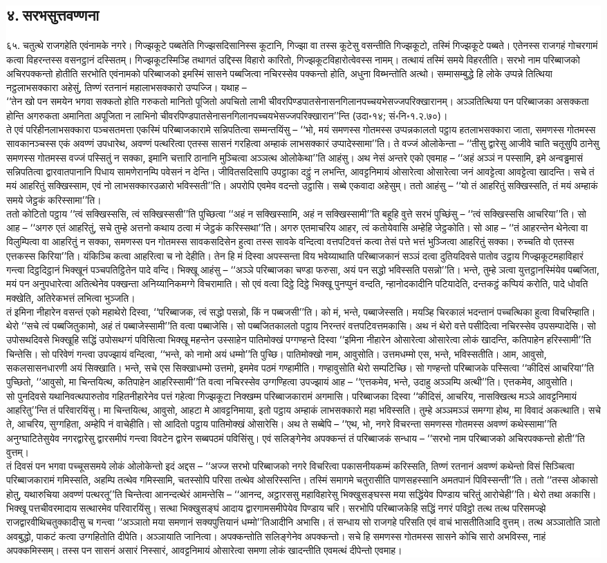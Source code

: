 
## ४. सरभसुत्तवण्णना

६५. चतुत्थे राजगहेति एवंनामके नगरे। गिज्झकूटे पब्बतेति गिज्झसदिसानिस्स कूटानि, गिज्झा वा तस्स कूटेसु वसन्तीति गिज्झकूटो, तस्मिं गिज्झकूटे पब्बते। एतेनस्स राजगहं गोचरगामं कत्वा विहरन्तस्स वसनट्ठानं दस्सितम्। गिज्झकूटस्मिञ्हि तथागतं उद्दिस्स विहारो कारितो, गिज्झकूटविहारोत्वेवस्स नामम्। तत्थायं तस्मिं समये विहरतीति। सरभो नाम परिब्बाजको अचिरपक्कन्तो होतीति सरभोति एवंनामको परिब्बाजको इमस्मिं सासने पब्बजित्वा नचिरस्सेव पक्कन्तो होति, अधुना विब्भन्तोति अत्थो। सम्मासम्बुद्धे हि लोके उप्पन्ने तित्थिया नट्ठलाभसक्कारा अहेसुं, तिण्णं रतनानं महालाभसक्कारो उप्पज्जि। यथाह –  
‘‘तेन खो पन समयेन भगवा सक्कतो होति गरुकतो मानितो पूजितो अपचितो लाभी चीवरपिण्डपातसेनासनगिलानपच्चयभेसज्जपरिक्खारानम्। अञ्ञतित्थिया पन परिब्बाजका असक्कता होन्ति अगरुकता अमानिता अपूजिता न लाभिनो चीवरपिण्डपातसेनासनगिलानपच्चयभेसज्जपरिक्खारान’’न्ति (उदा॰१४; सं॰नि॰१.२.७०)।  
ते एवं परिहीनलाभसक्कारा पञ्चसतमत्ता एकस्मिं परिब्बाजकारामे सन्निपतित्वा सम्मन्तयिंसु – ‘‘भो, मयं समणस्स गोतमस्स उप्पन्नकालतो पट्ठाय हतलाभसक्कारा जाता, समणस्स गोतमस्स सावकानञ्चस्स एकं अवण्णं उपधारेथ, अवण्णं पत्थरित्वा एतस्स सासनं गरहित्वा अम्हाकं लाभसक्कारं उप्पादेस्सामा’’ति। ते वज्जं ओलोकेन्ता – ‘‘तीसु द्वारेसु आजीवे चाति चतूसुपि ठानेसु समणस्स गोतमस्स वज्जं पस्सितुं न सक्का, इमानि चत्तारि ठानानि मुञ्चित्वा अञ्ञत्थ ओलोकेथा’’ति आहंसु। अथ नेसं अन्तरे एको एवमाह – ‘‘अहं अञ्ञं न पस्सामि, इमे अन्वड्ढमासं सन्निपतित्वा द्वारवातपानानि पिधाय सामणेरानम्पि पवेसनं न देन्ति। जीवितसदिसापि उपट्ठाका दट्ठुं न लभन्ति, आवट्टनिमायं ओसारेत्वा ओसारेत्वा जनं आवट्टेत्वा आवट्टेत्वा खादन्ति। सचे तं मयं आहरितुं सक्खिस्साम, एवं नो लाभसक्कारउळारो भविस्सती’’ति। अपरोपि एवमेव वदन्तो उट्ठासि। सब्बे एकवादा अहेसुम्। ततो आहंसु – ‘‘यो तं आहरितुं सक्खिस्सति, तं मयं अम्हाकं समये जेट्ठकं करिस्सामा’’ति।  
ततो कोटितो पट्ठाय ‘‘त्वं सक्खिस्ससि, त्वं सक्खिस्ससी’’ति पुच्छित्वा ‘‘अहं न सक्खिस्सामि, अहं न सक्खिस्सामी’’ति बहूहि वुत्ते सरभं पुच्छिंसु – ‘‘त्वं सक्खिस्ससि आचरिया’’ति। सो आह – ‘‘अगरु एतं आहरितुं, सचे तुम्हे अत्तनो कथाय ठत्वा मं जेट्ठकं करिस्सथा’’ति। अगरु एतमाचरिय आहर, त्वं कतोयेवासि अम्हेहि जेट्ठकोति। सो आह – ‘‘तं आहरन्तेन थेनेत्वा वा विलुम्पित्वा वा आहरितुं न सक्का, समणस्स पन गोतमस्स सावकसदिसेन हुत्वा तस्स सावके वन्दित्वा वत्तपटिवत्तं कत्वा तेसं पत्ते भत्तं भुञ्जित्वा आहरितुं सक्का। रुच्चति वो एतस्स एत्तकस्स किरिया’’ति। यंकिञ्चि कत्वा आहरित्वा च नो देहीति। तेन हि मं दिस्वा अपस्सन्ता विय भवेय्याथाति परिब्बाजकानं सञ्ञं दत्वा दुतियदिवसे पातोव उट्ठाय गिज्झकूटमहाविहारं गन्त्वा दिट्ठदिट्ठानं भिक्खूनं पञ्चपतिट्ठितेन पादे वन्दि। भिक्खू आहंसु – ‘‘अञ्ञे परिब्बाजका चण्डा फरुसा, अयं पन सद्धो भविस्सति पसन्नो’’ति। भन्ते, तुम्हे ञत्वा युत्तट्ठानस्मिंयेव पब्बजिता, मयं पन अनुपधारेत्वा अतित्थेनेव पक्खन्ता अनिय्यानिकमग्गे विचरामाति। सो एवं वत्वा दिट्ठे दिट्ठे भिक्खू पुनप्पुनं वन्दति, न्हानोदकादीनि पटियादेति, दन्तकट्ठं कप्पियं करोति, पादे धोवति मक्खेति, अतिरेकभत्तं लभित्वा भुञ्जति।  
तं इमिना नीहारेन वसन्तं एको महाथेरो दिस्वा, ‘‘परिब्बाजक, त्वं सद्धो पसन्नो, किं न पब्बजसी’’ति। को मं, भन्ते, पब्बाजेस्सति। मयञ्हि चिरकालं भदन्तानं पच्चत्थिका हुत्वा विचरिम्हाति। थेरो ‘‘सचे त्वं पब्बजितुकामो, अहं तं पब्बाजेस्सामी’’ति वत्वा पब्बाजेसि। सो पब्बजितकालतो पट्ठाय निरन्तरं वत्तपटिवत्तमकासि। अथ नं थेरो वत्ते पसीदित्वा नचिरस्सेव उपसम्पादेसि। सो उपोसथदिवसे भिक्खूहि सद्धिं उपोसथग्गं पविसित्वा भिक्खू महन्तेन उस्साहेन पातिमोक्खं पग्गण्हन्ते दिस्वा ‘‘इमिना नीहारेन ओसारेत्वा ओसारेत्वा लोकं खादन्ति, कतिपाहेन हरिस्सामी’’ति चिन्तेसि। सो परिवेणं गन्त्वा उपज्झायं वन्दित्वा, ‘‘भन्ते, को नामो अयं धम्मो’’ति पुच्छि। पातिमोक्खो नाम, आवुसोति। उत्तमधम्मो एस, भन्ते, भविस्सतीति। आम, आवुसो, सकलसासनधारणी अयं सिक्खाति। भन्ते, सचे एस सिक्खाधम्मो उत्तमो, इममेव पठमं गण्हामीति। गण्हावुसोति थेरो सम्पटिच्छि। सो गण्हन्तो परिब्बाजके पस्सित्वा ‘‘कीदिसं आचरिया’’ति पुच्छितो, ‘‘आवुसो, मा चिन्तयित्थ, कतिपाहेन आहरिस्सामी’’ति वत्वा नचिरस्सेव उग्गण्हित्वा उपज्झायं आह – ‘‘एत्तकमेव, भन्ते, उदाहु अञ्ञम्पि अत्थी’’ति। एत्तकमेव, आवुसोति।  
सो पुनदिवसे यथानिवत्थपारुतोव गहितनीहारेनेव पत्तं गहेत्वा गिज्झकूटा निक्खम्म परिब्बाजकारामं अगमासि। परिब्बाजका दिस्वा ‘‘कीदिसं, आचरिय, नासक्खित्थ मञ्ञे आवट्टनिमायं आहरितु’’न्ति तं परिवारयिंसु। मा चिन्तयित्थ, आवुसो, आहटा मे आवट्टनिमाया, इतो पट्ठाय अम्हाकं लाभसक्कारो महा भविस्सति। तुम्हे अञ्ञमञ्ञं समग्गा होथ, मा विवादं अकत्थाति। सचे ते, आचरिय, सुग्गहिता, अम्हेपि नं वाचेहीति। सो आदितो पट्ठाय पातिमोक्खं ओसारेसि। अथ ते सब्बेपि – ‘‘एथ, भो, नगरे विचरन्ता समणस्स गोतमस्स अवण्णं कथेस्सामा’’ति अनुग्घाटितेसुयेव नगरद्वारेसु द्वारसमीपं गन्त्वा विवटेन द्वारेन सब्बपठमं पविसिंसु। एवं सलिङ्गेनेव अपक्कन्तं तं परिब्बाजकं सन्धाय – ‘‘सरभो नाम परिब्बाजको अचिरपक्कन्तो होती’’ति वुत्तम्।  
तं दिवसं पन भगवा पच्चूससमये लोकं ओलोकेन्तो इदं अद्दस – ‘‘अज्ज सरभो परिब्बाजको नगरे विचरित्वा पकासनीयकम्मं करिस्सति, तिण्णं रतनानं अवण्णं कथेन्तो विसं सिञ्चित्वा परिब्बाजकारामं गमिस्सति, अहम्पि तत्थेव गमिस्सामि, चतस्सोपि परिसा तत्थेव ओसरिस्सन्ति। तस्मिं समागमे चतुरासीति पाणसहस्सानि अमतपानं पिविस्सन्ती’’ति। ततो ‘‘तस्स ओकासो होतु, यथारुचिया अवण्णं पत्थरतू’’ति चिन्तेत्वा आनन्दत्थेरं आमन्तेसि – ‘‘आनन्द, अट्ठारससु महाविहारेसु भिक्खुसङ्घस्स मया सद्धिंयेव पिण्डाय चरितुं आरोचेही’’ति। थेरो तथा अकासि। भिक्खू पत्तचीवरमादाय सत्थारमेव परिवारयिंसु। सत्था भिक्खुसङ्घं आदाय द्वारगामसमीपेयेव पिण्डाय चरि। सरभोपि परिब्बाजकेहि सद्धिं नगरं पविट्ठो तत्थ तत्थ परिसमज्झे राजद्वारवीथिचतुक्कादीसु च गन्त्वा ‘‘अञ्ञातो मया समणानं सक्यपुत्तियानं धम्मो’’तिआदीनि अभासि। तं सन्धाय सो राजगहे परिसति एवं वाचं भासतीतिआदि वुत्तम्। तत्थ अञ्ञातोति ञातो अवबुद्धो, पाकटं कत्वा उग्गहितोति दीपेति। अञ्ञायाति जानित्वा। अपक्कन्तोति सलिङ्गेनेव अपक्कन्तो। सचे हि समणस्स गोतमस्स सासने कोचि सारो अभविस्स, नाहं अपक्कमिस्सम्। तस्स पन सासनं असारं निस्सारं, आवट्टनिमायं ओसारेत्वा समणा लोकं खादन्तीति एवमत्थं दीपेन्तो एवमाह।  